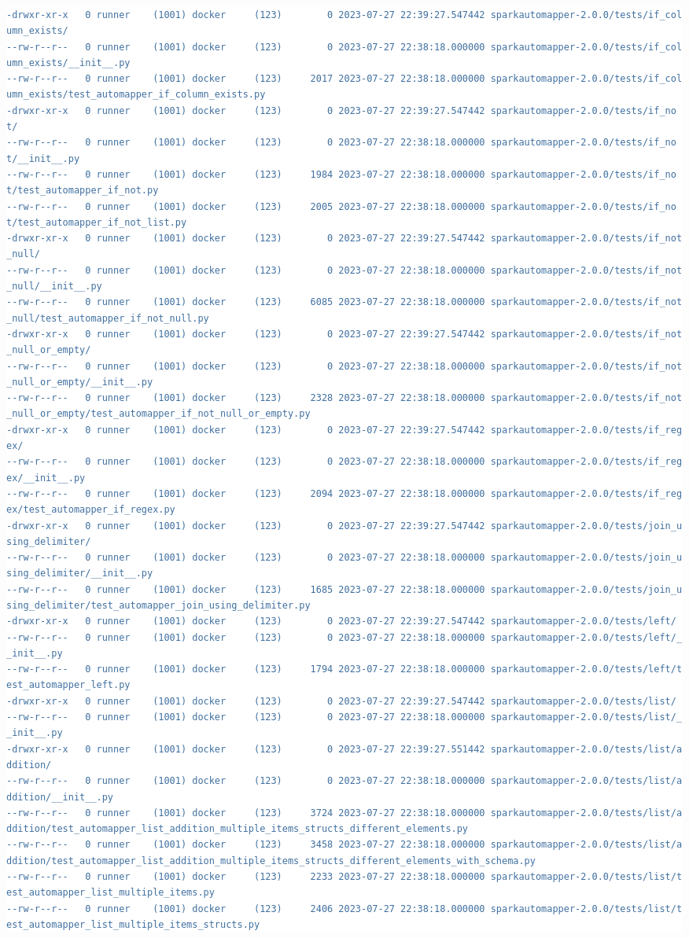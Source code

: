 ```diff
-drwxr-xr-x   0 runner    (1001) docker     (123)        0 2023-07-27 22:39:27.547442 sparkautomapper-2.0.0/tests/if_column_exists/
--rw-r--r--   0 runner    (1001) docker     (123)        0 2023-07-27 22:38:18.000000 sparkautomapper-2.0.0/tests/if_column_exists/__init__.py
--rw-r--r--   0 runner    (1001) docker     (123)     2017 2023-07-27 22:38:18.000000 sparkautomapper-2.0.0/tests/if_column_exists/test_automapper_if_column_exists.py
-drwxr-xr-x   0 runner    (1001) docker     (123)        0 2023-07-27 22:39:27.547442 sparkautomapper-2.0.0/tests/if_not/
--rw-r--r--   0 runner    (1001) docker     (123)        0 2023-07-27 22:38:18.000000 sparkautomapper-2.0.0/tests/if_not/__init__.py
--rw-r--r--   0 runner    (1001) docker     (123)     1984 2023-07-27 22:38:18.000000 sparkautomapper-2.0.0/tests/if_not/test_automapper_if_not.py
--rw-r--r--   0 runner    (1001) docker     (123)     2005 2023-07-27 22:38:18.000000 sparkautomapper-2.0.0/tests/if_not/test_automapper_if_not_list.py
-drwxr-xr-x   0 runner    (1001) docker     (123)        0 2023-07-27 22:39:27.547442 sparkautomapper-2.0.0/tests/if_not_null/
--rw-r--r--   0 runner    (1001) docker     (123)        0 2023-07-27 22:38:18.000000 sparkautomapper-2.0.0/tests/if_not_null/__init__.py
--rw-r--r--   0 runner    (1001) docker     (123)     6085 2023-07-27 22:38:18.000000 sparkautomapper-2.0.0/tests/if_not_null/test_automapper_if_not_null.py
-drwxr-xr-x   0 runner    (1001) docker     (123)        0 2023-07-27 22:39:27.547442 sparkautomapper-2.0.0/tests/if_not_null_or_empty/
--rw-r--r--   0 runner    (1001) docker     (123)        0 2023-07-27 22:38:18.000000 sparkautomapper-2.0.0/tests/if_not_null_or_empty/__init__.py
--rw-r--r--   0 runner    (1001) docker     (123)     2328 2023-07-27 22:38:18.000000 sparkautomapper-2.0.0/tests/if_not_null_or_empty/test_automapper_if_not_null_or_empty.py
-drwxr-xr-x   0 runner    (1001) docker     (123)        0 2023-07-27 22:39:27.547442 sparkautomapper-2.0.0/tests/if_regex/
--rw-r--r--   0 runner    (1001) docker     (123)        0 2023-07-27 22:38:18.000000 sparkautomapper-2.0.0/tests/if_regex/__init__.py
--rw-r--r--   0 runner    (1001) docker     (123)     2094 2023-07-27 22:38:18.000000 sparkautomapper-2.0.0/tests/if_regex/test_automapper_if_regex.py
-drwxr-xr-x   0 runner    (1001) docker     (123)        0 2023-07-27 22:39:27.547442 sparkautomapper-2.0.0/tests/join_using_delimiter/
--rw-r--r--   0 runner    (1001) docker     (123)        0 2023-07-27 22:38:18.000000 sparkautomapper-2.0.0/tests/join_using_delimiter/__init__.py
--rw-r--r--   0 runner    (1001) docker     (123)     1685 2023-07-27 22:38:18.000000 sparkautomapper-2.0.0/tests/join_using_delimiter/test_automapper_join_using_delimiter.py
-drwxr-xr-x   0 runner    (1001) docker     (123)        0 2023-07-27 22:39:27.547442 sparkautomapper-2.0.0/tests/left/
--rw-r--r--   0 runner    (1001) docker     (123)        0 2023-07-27 22:38:18.000000 sparkautomapper-2.0.0/tests/left/__init__.py
--rw-r--r--   0 runner    (1001) docker     (123)     1794 2023-07-27 22:38:18.000000 sparkautomapper-2.0.0/tests/left/test_automapper_left.py
-drwxr-xr-x   0 runner    (1001) docker     (123)        0 2023-07-27 22:39:27.547442 sparkautomapper-2.0.0/tests/list/
--rw-r--r--   0 runner    (1001) docker     (123)        0 2023-07-27 22:38:18.000000 sparkautomapper-2.0.0/tests/list/__init__.py
-drwxr-xr-x   0 runner    (1001) docker     (123)        0 2023-07-27 22:39:27.551442 sparkautomapper-2.0.0/tests/list/addition/
--rw-r--r--   0 runner    (1001) docker     (123)        0 2023-07-27 22:38:18.000000 sparkautomapper-2.0.0/tests/list/addition/__init__.py
--rw-r--r--   0 runner    (1001) docker     (123)     3724 2023-07-27 22:38:18.000000 sparkautomapper-2.0.0/tests/list/addition/test_automapper_list_addition_multiple_items_structs_different_elements.py
--rw-r--r--   0 runner    (1001) docker     (123)     3458 2023-07-27 22:38:18.000000 sparkautomapper-2.0.0/tests/list/addition/test_automapper_list_addition_multiple_items_structs_different_elements_with_schema.py
--rw-r--r--   0 runner    (1001) docker     (123)     2233 2023-07-27 22:38:18.000000 sparkautomapper-2.0.0/tests/list/test_automapper_list_multiple_items.py
--rw-r--r--   0 runner    (1001) docker     (123)     2406 2023-07-27 22:38:18.000000 sparkautomapper-2.0.0/tests/list/test_automapper_list_multiple_items_structs.py
```